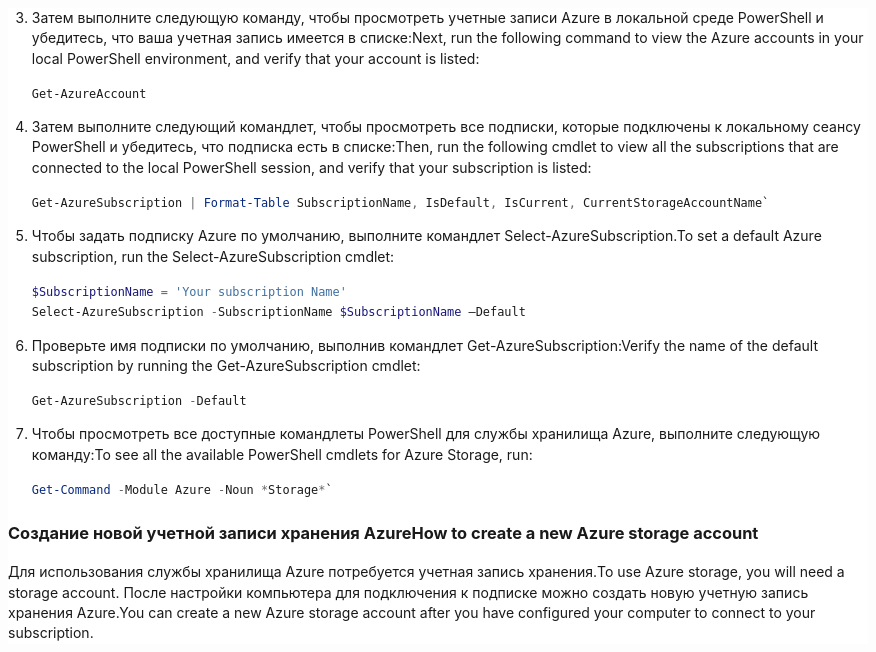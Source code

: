 3. <span data-ttu-id="b5d4b-187">Затем выполните следующую команду, чтобы просмотреть учетные записи Azure в локальной среде PowerShell и убедитесь, что ваша учетная запись имеется в списке:</span><span class="sxs-lookup"><span data-stu-id="b5d4b-187">Next, run the following command to view the Azure accounts in your local PowerShell environment, and verify that your account is listed:</span></span>
   
    ```powershell
    Get-AzureAccount
    ```
4. <span data-ttu-id="b5d4b-188">Затем выполните следующий командлет, чтобы просмотреть все подписки, которые подключены к локальному сеансу PowerShell и убедитесь, что подписка есть в списке:</span><span class="sxs-lookup"><span data-stu-id="b5d4b-188">Then, run the following cmdlet to view all the subscriptions that are connected to the local PowerShell session, and verify that your subscription is listed:</span></span>

    ```powershell
    Get-AzureSubscription | Format-Table SubscriptionName, IsDefault, IsCurrent, CurrentStorageAccountName`
    ```
5. <span data-ttu-id="b5d4b-189">Чтобы задать подписку Azure по умолчанию, выполните командлет Select-AzureSubscription.</span><span class="sxs-lookup"><span data-stu-id="b5d4b-189">To set a default Azure subscription, run the Select-AzureSubscription cmdlet:</span></span>

    ```powershell
    $SubscriptionName = 'Your subscription Name'
    Select-AzureSubscription -SubscriptionName $SubscriptionName –Default
    ```

6. <span data-ttu-id="b5d4b-190">Проверьте имя подписки по умолчанию, выполнив командлет Get-AzureSubscription:</span><span class="sxs-lookup"><span data-stu-id="b5d4b-190">Verify the name of the default subscription by running the Get-AzureSubscription cmdlet:</span></span>

    ```powershell
    Get-AzureSubscription -Default
    ```

7. <span data-ttu-id="b5d4b-191">Чтобы просмотреть все доступные командлеты PowerShell для службы хранилища Azure, выполните следующую команду:</span><span class="sxs-lookup"><span data-stu-id="b5d4b-191">To see all the available PowerShell cmdlets for Azure Storage, run:</span></span>
    
    ```powershell
    Get-Command -Module Azure -Noun *Storage*`
    ```

### <a name="how-to-create-a-new-azure-storage-account"></a><span data-ttu-id="b5d4b-192">Создание новой учетной записи хранения Azure</span><span class="sxs-lookup"><span data-stu-id="b5d4b-192">How to create a new Azure storage account</span></span>
<span data-ttu-id="b5d4b-193">Для использования службы хранилища Azure потребуется учетная запись хранения.</span><span class="sxs-lookup"><span data-stu-id="b5d4b-193">To use Azure storage, you will need a storage account.</span></span> <span data-ttu-id="b5d4b-194">После настройки компьютера для подключения к подписке можно создать новую учетную запись хранения Azure.</span><span class="sxs-lookup"><span data-stu-id="b5d4b-194">You can create a new Azure storage account after you have configured your computer to connect to your subscription.</span></span>
